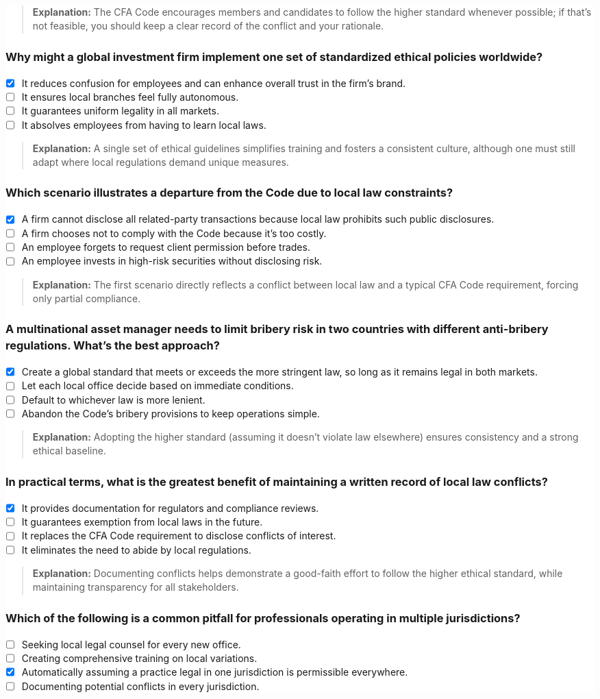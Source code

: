 > **Explanation:** The CFA Code encourages members and candidates to follow the higher standard whenever possible; if that’s not feasible, you should keep a clear record of the conflict and your rationale.

### Why might a global investment firm implement one set of standardized ethical policies worldwide?  
- [x] It reduces confusion for employees and can enhance overall trust in the firm’s brand.  
- [ ] It ensures local branches feel fully autonomous.  
- [ ] It guarantees uniform legality in all markets.  
- [ ] It absolves employees from having to learn local laws.  

> **Explanation:** A single set of ethical guidelines simplifies training and fosters a consistent culture, although one must still adapt where local regulations demand unique measures.

### Which scenario illustrates a departure from the Code due to local law constraints?  
- [x] A firm cannot disclose all related-party transactions because local law prohibits such public disclosures.  
- [ ] A firm chooses not to comply with the Code because it’s too costly.  
- [ ] An employee forgets to request client permission before trades.  
- [ ] An employee invests in high-risk securities without disclosing risk.  

> **Explanation:** The first scenario directly reflects a conflict between local law and a typical CFA Code requirement, forcing only partial compliance.

### A multinational asset manager needs to limit bribery risk in two countries with different anti-bribery regulations. What’s the best approach?  
- [x] Create a global standard that meets or exceeds the more stringent law, so long as it remains legal in both markets.  
- [ ] Let each local office decide based on immediate conditions.  
- [ ] Default to whichever law is more lenient.  
- [ ] Abandon the Code’s bribery provisions to keep operations simple.  

> **Explanation:** Adopting the higher standard (assuming it doesn’t violate law elsewhere) ensures consistency and a strong ethical baseline.

### In practical terms, what is the greatest benefit of maintaining a written record of local law conflicts?  
- [x] It provides documentation for regulators and compliance reviews.  
- [ ] It guarantees exemption from local laws in the future.  
- [ ] It replaces the CFA Code requirement to disclose conflicts of interest.  
- [ ] It eliminates the need to abide by local regulations.  

> **Explanation:** Documenting conflicts helps demonstrate a good-faith effort to follow the higher ethical standard, while maintaining transparency for all stakeholders.

### Which of the following is a common pitfall for professionals operating in multiple jurisdictions?
- [ ] Seeking local legal counsel for every new office.  
- [ ] Creating comprehensive training on local variations.  
- [x] Automatically assuming a practice legal in one jurisdiction is permissible everywhere.  
- [ ] Documenting potential conflicts in every jurisdiction.  
